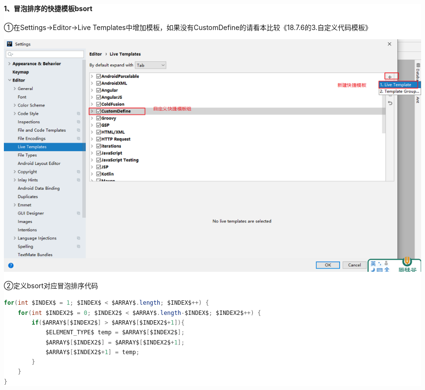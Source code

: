 #### 1、冒泡排序的快捷模板bsort

①在Settings->Editor->Live Templates中增加模板，如果没有CustomDefine的请看本比较《18.7.6的3.自定义代码模板》

![image-20220118104926687](尚硅谷_陈叶_JavaSE_IDEA开发工具安装与使用.assets/image-20220118104926687.png)

②定义bsort对应冒泡排序代码

```java
for(int $INDEX$ = 1; $INDEX$ < $ARRAY$.length; $INDEX$++) {
    for(int $INDEX2$ = 0; $INDEX2$ < $ARRAY$.length-$INDEX$; $INDEX2$++) {
        if($ARRAY$[$INDEX2$] > $ARRAY$[$INDEX2$+1]){
            $ELEMENT_TYPE$ temp = $ARRAY$[$INDEX2$];
            $ARRAY$[$INDEX2$] = $ARRAY$[$INDEX2$+1];
            $ARRAY$[$INDEX2$+1] = temp;
        }
    }
}
```
